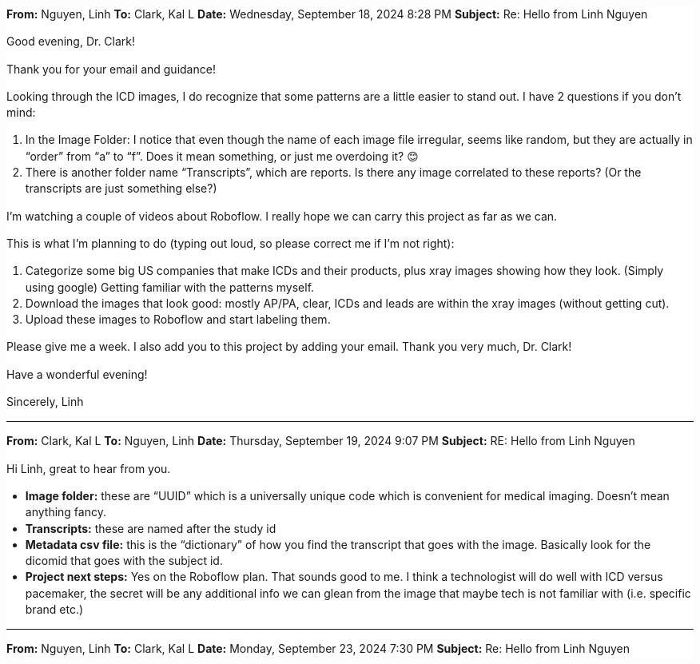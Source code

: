 
**From:** Nguyen, Linh
**To:** Clark, Kal L
**Date:** Wednesday, September 18, 2024 8:28 PM
**Subject:** Re: Hello from Linh Nguyen

Good evening, Dr. Clark!

Thank you for your email and guidance!

Looking through the ICD images, I do recognize that some patterns are a little easier to stand out. I have 2 questions if you don’t mind:
1. In the Image Folder: I notice that even though the name of each image file irregular, seems like random, but they are actually in “order” from “a” to “f”. Does it mean something, or just me overdoing it? 😊
2. There is another folder name “Transcripts”, which are reports. Is there any image correlated to these reports? (Or the transcripts are just something else?)

I’m watching a couple of videos about Roboflow. I really hope we can carry this project as far as we can.

This is what I’m planning to do (typing out loud, so please correct me if I’m not right):
1. Categorize some big US companies that make ICDs and their products, plus xray images showing how they look. (Simply using google) Getting familiar with the patterns myself.
2. Download the images that look good: mostly AP/PA, clear, ICDs and leads are within the xray images (without getting cut).
3. Upload these images to Roboflow and start labeling them.

Please give me a week. I also add you to this project by adding your email. Thank you very much, Dr. Clark!

Have a wonderful evening!

Sincerely,
Linh

---

**From:** Clark, Kal L
**To:** Nguyen, Linh
**Date:** Thursday, September 19, 2024 9:07 PM
**Subject:** RE: Hello from Linh Nguyen

Hi Linh, great to hear from you.

- **Image folder:** these are “UUID” which is a universally unique code which is convenient for medical imaging. Doesn’t mean anything fancy.
- **Transcripts:** these are named after the study id
- **Metadata csv file:** this is the “dictionary” of how you find the transcript that goes with the image. Basically look for the dicomid that goes with the subject id.
- **Project next steps:** Yes on the Roboflow plan. That sounds good to me. I think a technologist will do well with ICD versus pacemaker, the secret will be any additional info we can glean from the image that maybe tech is not familiar with (i.e. specific brand etc.)

---

**From:** Nguyen, Linh
**To:** Clark, Kal L
**Date:** Monday, September 23, 2024 7:30 PM
**Subject:** Re: Hello from Linh Nguyen
